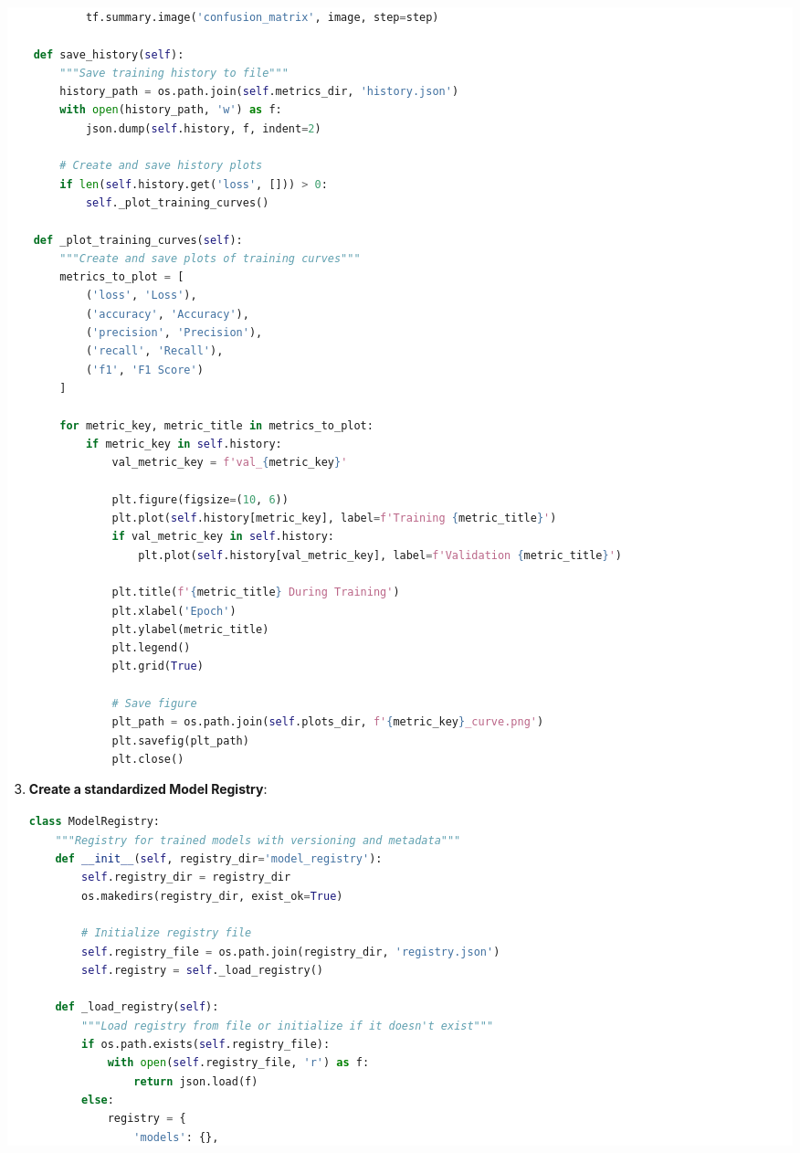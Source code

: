    ```python
               tf.summary.image('confusion_matrix', image, step=step)
       
       def save_history(self):
           """Save training history to file"""
           history_path = os.path.join(self.metrics_dir, 'history.json')
           with open(history_path, 'w') as f:
               json.dump(self.history, f, indent=2)
           
           # Create and save history plots
           if len(self.history.get('loss', [])) > 0:
               self._plot_training_curves()
       
       def _plot_training_curves(self):
           """Create and save plots of training curves"""
           metrics_to_plot = [
               ('loss', 'Loss'),
               ('accuracy', 'Accuracy'),
               ('precision', 'Precision'),
               ('recall', 'Recall'),
               ('f1', 'F1 Score')
           ]
           
           for metric_key, metric_title in metrics_to_plot:
               if metric_key in self.history:
                   val_metric_key = f'val_{metric_key}'
                   
                   plt.figure(figsize=(10, 6))
                   plt.plot(self.history[metric_key], label=f'Training {metric_title}')
                   if val_metric_key in self.history:
                       plt.plot(self.history[val_metric_key], label=f'Validation {metric_title}')
                   
                   plt.title(f'{metric_title} During Training')
                   plt.xlabel('Epoch')
                   plt.ylabel(metric_title)
                   plt.legend()
                   plt.grid(True)
                   
                   # Save figure
                   plt_path = os.path.join(self.plots_dir, f'{metric_key}_curve.png')
                   plt.savefig(plt_path)
                   plt.close()
   ```

3. **Create a standardized Model Registry**:

   ```python
   class ModelRegistry:
       """Registry for trained models with versioning and metadata"""
       def __init__(self, registry_dir='model_registry'):
           self.registry_dir = registry_dir
           os.makedirs(registry_dir, exist_ok=True)
           
           # Initialize registry file
           self.registry_file = os.path.join(registry_dir, 'registry.json')
           self.registry = self._load_registry()
       
       def _load_registry(self):
           """Load registry from file or initialize if it doesn't exist"""
           if os.path.exists(self.registry_file):
               with open(self.registry_file, 'r') as f:
                   return json.load(f)
           else:
               registry = {
                   'models': {},
   ```